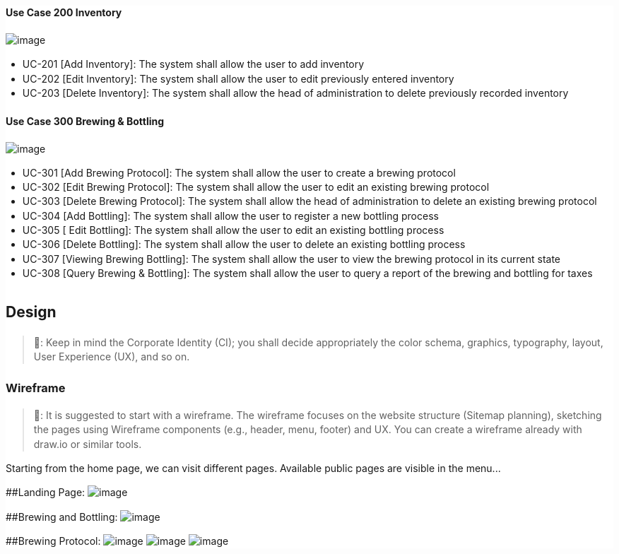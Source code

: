 #### Use Case 200 Inventory
![image](https://github.com/user-attachments/assets/6575f187-2fba-4dbe-9645-527392fbd26a)

- UC-201 [Add Inventory]: The system shall allow the user to add inventory
- UC-202 [Edit Inventory]: The system shall allow the user to edit previously entered
inventory
- UC-203 [Delete Inventory]: The system shall allow the head of administration to delete previously recorded inventory

#### Use Case 300 Brewing & Bottling
![image](https://github.com/user-attachments/assets/7db469ff-2f65-480d-a896-c7aaa941a372)

- UC-301 [Add Brewing Protocol]: The system shall allow the user to create a brewing protocol  
- UC-302 [Edit Brewing Protocol]: The system shall allow the user to edit an existing brewing protocol 
- UC-303 [Delete Brewing Protocol]: The system shall allow the head of administration to delete an existing brewing protocol  
- UC-304 [Add Bottling]: The system shall allow the user to register a new bottling process
- UC-305 [ Edit Bottling]: The system shall allow the user to edit an existing bottling process
- UC-306 [Delete Bottling]: The system shall allow the user to delete an existing bottling process
- UC-307 [Viewing Brewing Bottling]: The system shall allow the user to view the brewing protocol in its current state 
- UC-308 [Query Brewing & Bottling]: The system shall allow the user to query a report of the brewing and bottling for taxes


## Design
> 🚧: Keep in mind the Corporate Identity (CI); you shall decide appropriately the color schema, graphics, typography, layout, User Experience (UX), and so on.

### Wireframe
> 🚧: It is suggested to start with a wireframe. The wireframe focuses on the website structure (Sitemap planning), sketching the pages using Wireframe components (e.g., header, menu, footer) and UX. You can create a wireframe already with draw.io or similar tools. 

Starting from the home page, we can visit different pages. Available public pages are visible in the menu...

##Landing Page:
![image](https://github.com/user-attachments/assets/319f9ffd-2c1d-4a3f-8350-2527f28bcb35)

##Brewing and Bottling:
![image](https://github.com/user-attachments/assets/86b6520a-1ff1-4cf2-bea6-f1fda049e8a2)

##Brewing Protocol:
![image](https://github.com/user-attachments/assets/c988754d-f137-40d6-a047-8f7996d2cb4a)
![image](https://github.com/user-attachments/assets/cbbfc199-577b-41fc-8995-ce6b6cebb6f4)
![image](https://github.com/user-attachments/assets/249d8812-b5ad-49dc-a767-ef0296f94265)
